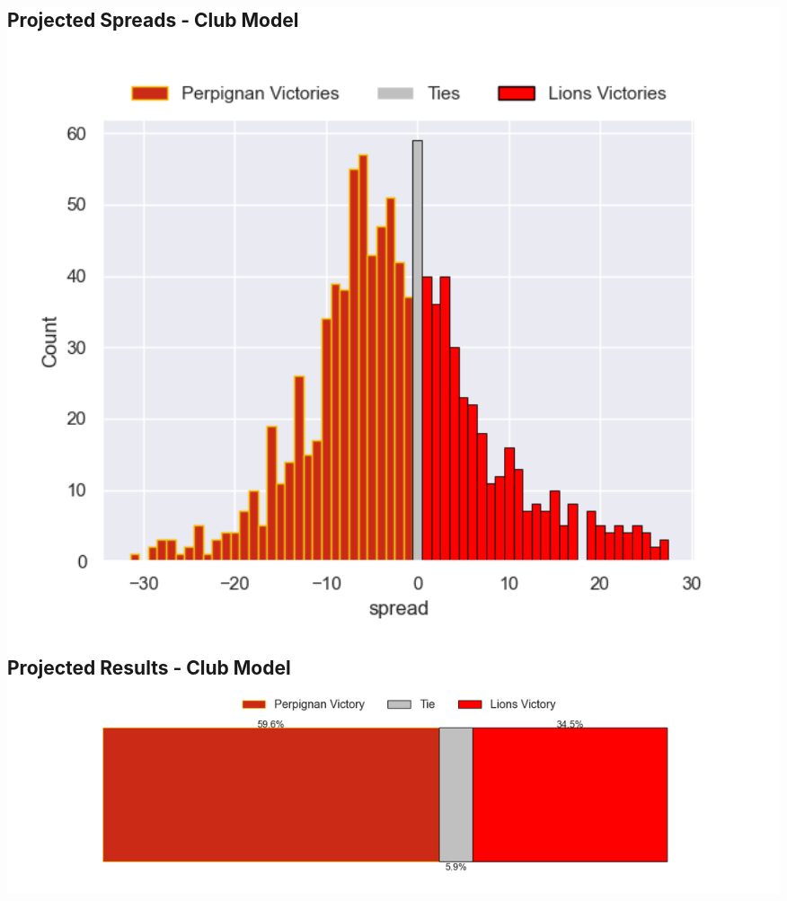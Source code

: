 ## Projected Spreads - Club Model


<p float="left">
<img src="../comp_files/plots/2026-01-17-Perpignan_V_Lions_spreads.png" width="99%" />
</p>

## Projected Results - Club Model


<p float="left">
<img src="../comp_files/plots/2026-01-17-Perpignan_V_Lions_resultbar.png" width="99%" />
</p>
